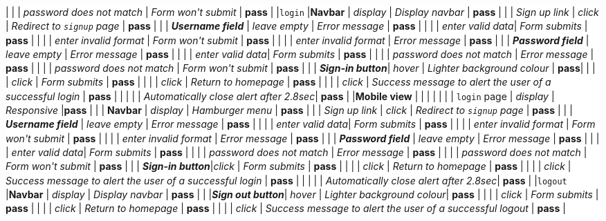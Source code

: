 |                 |                   | *password does not match* | *Form won't submit*     | **pass**    |
|`login`         |**Navbar**         | *display*         | *Display navbar*           |   **pass**  |
|                 | *Sign up link*      | *click*           | *Redirect to `signup` page*  |   **pass**  |
|                 | ***Username field***  | *leave empty*     |  *Error message*           | **pass**    |
|                 |                   | *enter valid data*| *Form submits*             |  **pass**   |
|                 |                   | *enter invalid format* | *Form won't submit*   | **pass**    | 
|                 |                   | *enter invalid format* | *Error message*       | **pass**    |
|                 | ***Password field***  | *leave empty*       | *Error message*          | **pass**    |
|                 |                   | *enter valid data*| *Form submits*             |  **pass**   |
|                 |                   | *password does not match* | *Error message*         | **pass**    |
|                 |                   | *password does not match* | *Form won't submit*     | **pass**    |
|                 | ***Sign-in button***| *hover*            | *Lighter background colour* | **pass**|
|                 |                         | *click*    | *Form submits*          | **pass**    |
|                 |                   | *click*         | *Return to homepage*    | **pass**    |
|                 |                   | *click*         | *Success message to alert the user of a successful login* | **pass** |
|                 |                   |                      | *Automatically close alert after 2.8sec*| **pass**  |
|**Mobile view**   |                  |                   |                           |             |
|                  | `login` page     | *display*        | *Responsive*               |**pass**     |
|                 | **Navbar**        | *display*        | *Hamburger menu*           | **pass**    |
|                 | *Sign up link*      | *click*           | *Redirect to `signup` page*  |   **pass**  |
|                 | ***Username field***  | *leave empty*     |  *Error message*           | **pass**    |
|                 |                   | *enter valid data*| *Form submits*             |  **pass**   |
|                 |                   | *enter invalid format* | *Form won't submit*   | **pass**    | 
|                 |                   | *enter invalid format* | *Error message*       | **pass**    |
|                 | ***Password field***  | *leave empty*       | *Error message*          | **pass**    |
|                 |                   | *enter valid data*| *Form submits*             |  **pass**   |
|                 |                   | *password does not match* | *Error message*         | **pass**    |
|                 |                   | *password does not match* | *Form won't submit*     | **pass**    |
|                 | ***Sign-in button***|*click*    | *Form submits*          | **pass**    |
|                 |                   | *click*         | *Return to homepage*    | **pass**    |
|                 |                   | *click*         | *Success message to alert the user of a successful login* | **pass** |
|                 |                   |                      | *Automatically close alert after 2.8sec*| **pass**  |
|`logout`         |**Navbar**         | *display*         | *Display navbar*           |   **pass**  |
|                 |***Sign out button***| *hover*          | *Lighter background colour*| **pass**    |
|                 |                   | *click*    | *Form submits*               | **pass**    |
|                 |                   | *click*         | *Return to homepage*    | **pass**    |
|                 |                   | *click*         | *Success message to alert the user of a successful logout* | **pass** |